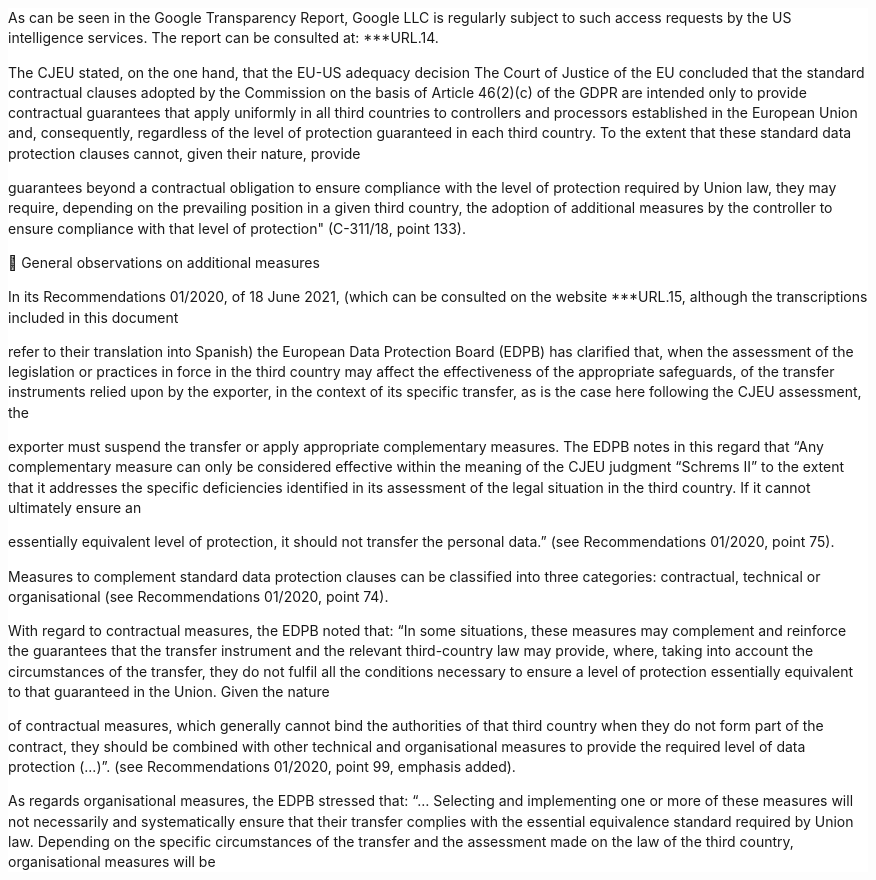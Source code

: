 As can be seen in the Google Transparency Report, Google LLC is regularly subject
to such access requests by the US intelligence services. The report can be consulted at:
\*\*\*URL.14.

The CJEU stated, on the one hand, that the EU-US adequacy decision The Court of Justice of the EU concluded that the standard contractual clauses adopted by the Commission on the basis of Article 46(2)(c) of the GDPR are intended only to provide contractual guarantees that apply uniformly in all third countries to controllers and processors established in the European Union and, consequently, regardless of the level of protection guaranteed in each third country. To the extent that these standard data protection clauses cannot, given their nature, provide

guarantees beyond a contractual obligation to ensure compliance with the
level of protection required by Union law, they may require, depending on the
prevailing position in a given third country, the adoption of
additional measures by the controller to ensure compliance with that
level of protection" (C-311/18, point 133).

 General observations on additional measures

In its Recommendations 01/2020, of 18 June 2021, (which can be consulted
on the website \*\*\*URL.15, although the transcriptions included in this document

refer to their translation into Spanish) the European Data Protection Board (EDPB)
has clarified that, when the assessment of the legislation or practices in force in the
third country may affect the effectiveness of the appropriate safeguards, of the transfer instruments relied upon by the exporter, in the context of its
specific transfer, as is the case here following the CJEU assessment, the

exporter must suspend the transfer or apply appropriate complementary measures. The EDPB notes in this regard that “Any complementary measure
can only be considered effective within the meaning of the CJEU judgment “Schrems II” to the extent that it
addresses the specific deficiencies identified in its assessment of the legal situation in the third country. If it cannot ultimately ensure an

essentially equivalent level of protection, it should not transfer the personal data.” (see Recommendations 01/2020, point 75).

Measures to complement standard data protection clauses can be
classified into three categories: contractual, technical or organisational (see
Recommendations 01/2020, point 74).

With regard to contractual measures, the EDPB noted that: “In some
situations, these measures may complement and reinforce the guarantees that the
transfer instrument and the relevant third-country law may provide, where, taking into account the circumstances of the transfer, they
do not fulfil all the conditions necessary to ensure a level of protection
essentially equivalent to that guaranteed in the Union. Given the nature

of contractual measures, which generally cannot bind the authorities of that third country
when they do not form part of the contract, they should be combined
with other technical and organisational measures to provide the required level of data
protection (...)”. (see Recommendations 01/2020, point 99, emphasis
added).

As regards organisational measures, the EDPB stressed that: “…
Selecting and implementing one or more of these measures will not necessarily and
systematically ensure that their transfer complies with the essential equivalence standard
required by Union law. Depending on the specific circumstances of the transfer and the assessment made on the law of the third country, organisational measures will be
